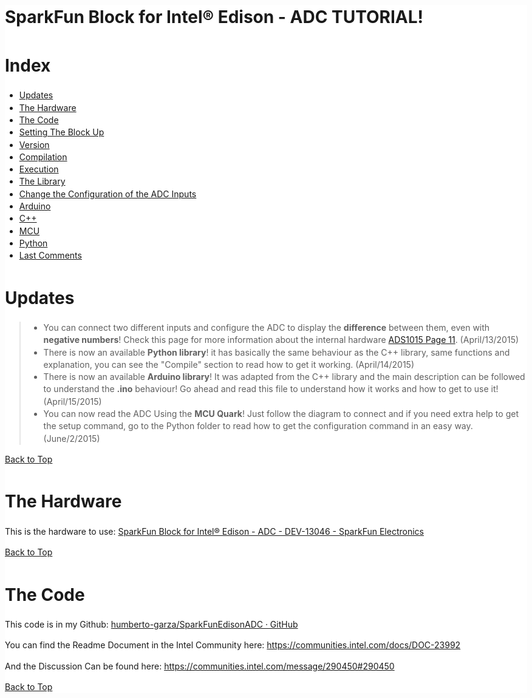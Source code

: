 SparkFun Block for Intel® Edison - ADC TUTORIAL!
===================

Index
=================

  * [Updates](#updates)
  * [The Hardware](#the-hardware)
  * [The Code](#the-code)
  * [Setting The Block Up](#setting-the-block-up)
  * [Version](#version)
  * [Compilation](#compilation)
  * [Execution](#execution)
  * [The Library](#the-library)
   * [Change the Configuration of the ADC Inputs](Python)
   * [Arduino](Arduino)
   * [C++](C++)
   * [MCU](MCU)
   * [Python](Python)
  * [Last Comments](#last-comments)

Updates
=================
> - You can connect two different inputs and configure the ADC to display the **difference** between them, even with **negative numbers**! Check this page for more information about the internal hardware [ADS1015 Page 11](http://www.ti.com.cn/cn/lit/ds/symlink/ads1015-q1.pdf). (April/13/2015)
> - There is now an available **Python library**! it has basically the same behaviour as the C++ library, same functions and explanation, you can see the "Compile" section to read how to get it working. (April/14/2015)
> - There is now an available **Arduino library**! It was adapted from the C++ library and the main description can be followed to understand the **.ino** behaviour! Go ahead and read this file to understand how it works and how to get to use it! (April/15/2015)
> - You can now read the ADC Using the **MCU Quark**! Just follow the diagram to connect and if you need extra help to get the setup command, go to the Python folder to read how to get the configuration command in an easy way. (June/2/2015)

[Back to Top](#index)

The Hardware
=================
This is the hardware to use: [SparkFun Block for Intel® Edison - ADC - DEV-13046 - SparkFun Electronics](https://www.sparkfun.com/products/13046)

[Back to Top](#index)

The Code
=================
This code is in my Github: [humberto-garza/SparkFunEdisonADC · GitHub](https://github.com/humberto-garza/SparkFunEdisonADC)

You can find the Readme Document in the Intel Community here: https://communities.intel.com/docs/DOC-23992 

And the Discussion Can be found here: https://communities.intel.com/message/290450#290450

[Back to Top](#index)
